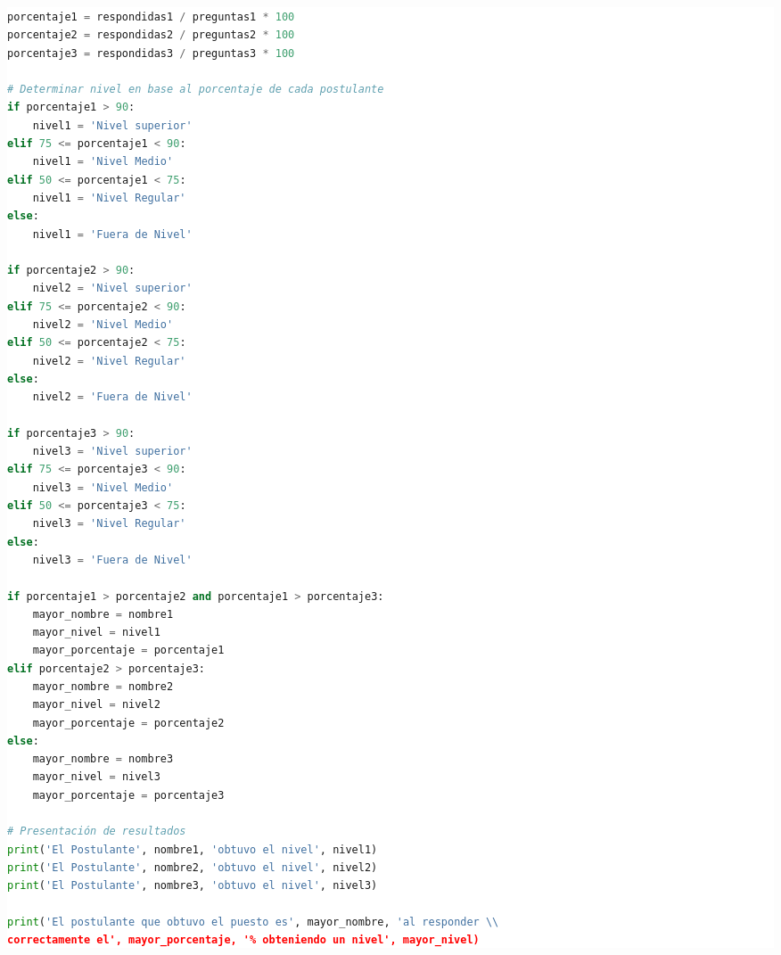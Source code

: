 ```python
porcentaje1 = respondidas1 / preguntas1 * 100
porcentaje2 = respondidas2 / preguntas2 * 100
porcentaje3 = respondidas3 / preguntas3 * 100

# Determinar nivel en base al porcentaje de cada postulante
if porcentaje1 > 90:
    nivel1 = 'Nivel superior'
elif 75 <= porcentaje1 < 90:
    nivel1 = 'Nivel Medio'
elif 50 <= porcentaje1 < 75:
    nivel1 = 'Nivel Regular'
else:
    nivel1 = 'Fuera de Nivel'

if porcentaje2 > 90:
    nivel2 = 'Nivel superior'
elif 75 <= porcentaje2 < 90:
    nivel2 = 'Nivel Medio'
elif 50 <= porcentaje2 < 75:
    nivel2 = 'Nivel Regular'
else:
    nivel2 = 'Fuera de Nivel'

if porcentaje3 > 90:
    nivel3 = 'Nivel superior'
elif 75 <= porcentaje3 < 90:
    nivel3 = 'Nivel Medio'
elif 50 <= porcentaje3 < 75:
    nivel3 = 'Nivel Regular'
else:
    nivel3 = 'Fuera de Nivel'

if porcentaje1 > porcentaje2 and porcentaje1 > porcentaje3:
    mayor_nombre = nombre1
    mayor_nivel = nivel1
    mayor_porcentaje = porcentaje1
elif porcentaje2 > porcentaje3:
    mayor_nombre = nombre2
    mayor_nivel = nivel2
    mayor_porcentaje = porcentaje2
else:
    mayor_nombre = nombre3
    mayor_nivel = nivel3
    mayor_porcentaje = porcentaje3

# Presentación de resultados
print('El Postulante', nombre1, 'obtuvo el nivel', nivel1)
print('El Postulante', nombre2, 'obtuvo el nivel', nivel2)
print('El Postulante', nombre3, 'obtuvo el nivel', nivel3)

print('El postulante que obtuvo el puesto es', mayor_nombre, 'al responder \\
correctamente el', mayor_porcentaje, '% obteniendo un nivel', mayor_nivel)
```
